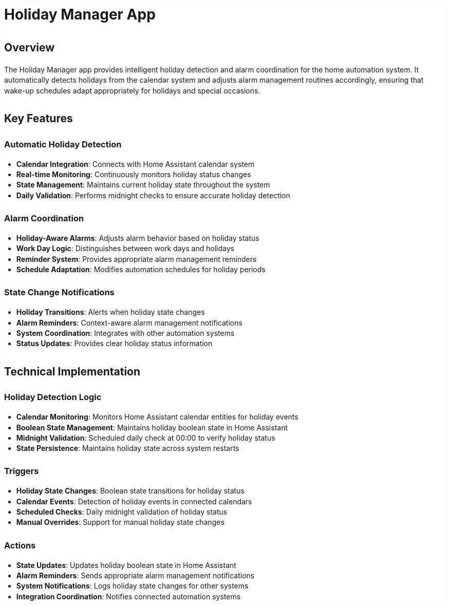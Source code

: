 # Holiday Manager App

## Overview

The Holiday Manager app provides intelligent holiday detection and alarm coordination for the home automation system. It automatically detects holidays from the calendar system and adjusts alarm management routines accordingly, ensuring that wake-up schedules adapt appropriately for holidays and special occasions.

## Key Features

### Automatic Holiday Detection
- **Calendar Integration**: Connects with Home Assistant calendar system
- **Real-time Monitoring**: Continuously monitors holiday status changes
- **State Management**: Maintains current holiday state throughout the system
- **Daily Validation**: Performs midnight checks to ensure accurate holiday detection

### Alarm Coordination
- **Holiday-Aware Alarms**: Adjusts alarm behavior based on holiday status
- **Work Day Logic**: Distinguishes between work days and holidays
- **Reminder System**: Provides appropriate alarm management reminders
- **Schedule Adaptation**: Modifies automation schedules for holiday periods

### State Change Notifications
- **Holiday Transitions**: Alerts when holiday state changes
- **Alarm Reminders**: Context-aware alarm management notifications
- **System Coordination**: Integrates with other automation systems
- **Status Updates**: Provides clear holiday status information

## Technical Implementation

### Holiday Detection Logic
- **Calendar Monitoring**: Monitors Home Assistant calendar entities for holiday events
- **Boolean State Management**: Maintains holiday boolean state in Home Assistant
- **Midnight Validation**: Scheduled daily check at 00:00 to verify holiday status
- **State Persistence**: Maintains holiday state across system restarts

### Triggers
- **Holiday State Changes**: Boolean state transitions for holiday status
- **Calendar Events**: Detection of holiday events in connected calendars
- **Scheduled Checks**: Daily midnight validation of holiday status
- **Manual Overrides**: Support for manual holiday state changes

### Actions
- **State Updates**: Updates holiday boolean state in Home Assistant
- **Alarm Reminders**: Sends appropriate alarm management notifications
- **System Notifications**: Logs holiday state changes for other systems
- **Integration Coordination**: Notifies connected automation systems
